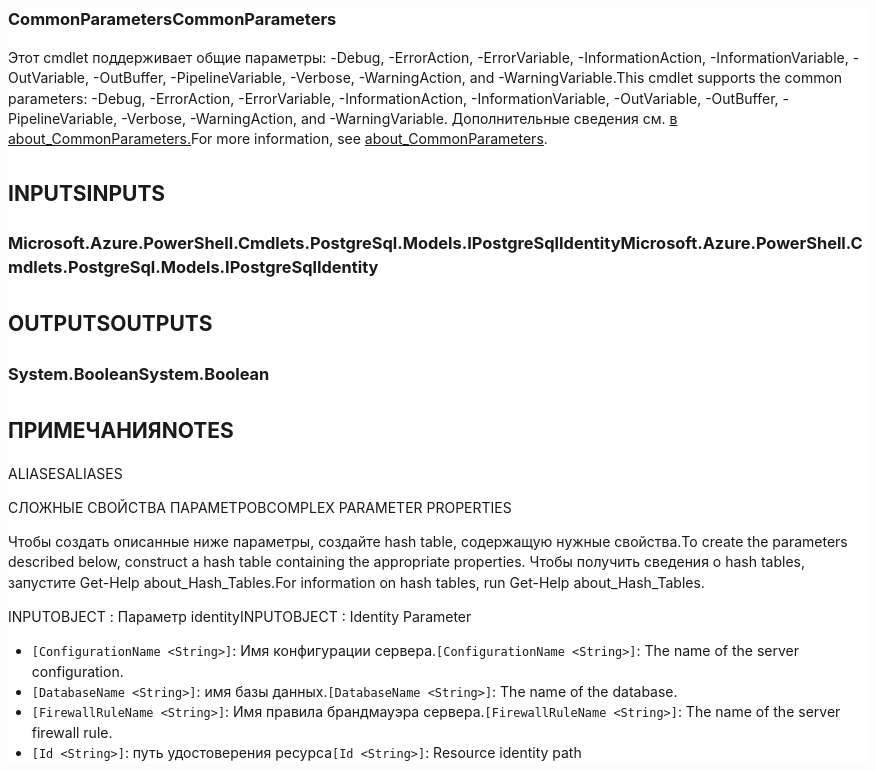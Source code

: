 ### <span data-ttu-id="d863b-137">CommonParameters</span><span class="sxs-lookup"><span data-stu-id="d863b-137">CommonParameters</span></span>
<span data-ttu-id="d863b-138">Этот cmdlet поддерживает общие параметры: -Debug, -ErrorAction, -ErrorVariable, -InformationAction, -InformationVariable, -OutVariable, -OutBuffer, -PipelineVariable, -Verbose, -WarningAction, and -WarningVariable.</span><span class="sxs-lookup"><span data-stu-id="d863b-138">This cmdlet supports the common parameters: -Debug, -ErrorAction, -ErrorVariable, -InformationAction, -InformationVariable, -OutVariable, -OutBuffer, -PipelineVariable, -Verbose, -WarningAction, and -WarningVariable.</span></span> <span data-ttu-id="d863b-139">Дополнительные сведения см. [в about_CommonParameters.](http://go.microsoft.com/fwlink/?LinkID=113216)</span><span class="sxs-lookup"><span data-stu-id="d863b-139">For more information, see [about_CommonParameters](http://go.microsoft.com/fwlink/?LinkID=113216).</span></span>

## <span data-ttu-id="d863b-140">INPUTS</span><span class="sxs-lookup"><span data-stu-id="d863b-140">INPUTS</span></span>

### <span data-ttu-id="d863b-141">Microsoft.Azure.PowerShell.Cmdlets.PostgreSql.Models.IPostgreSqlIdentity</span><span class="sxs-lookup"><span data-stu-id="d863b-141">Microsoft.Azure.PowerShell.Cmdlets.PostgreSql.Models.IPostgreSqlIdentity</span></span>

## <span data-ttu-id="d863b-142">OUTPUTS</span><span class="sxs-lookup"><span data-stu-id="d863b-142">OUTPUTS</span></span>

### <span data-ttu-id="d863b-143">System.Boolean</span><span class="sxs-lookup"><span data-stu-id="d863b-143">System.Boolean</span></span>

## <span data-ttu-id="d863b-144">ПРИМЕЧАНИЯ</span><span class="sxs-lookup"><span data-stu-id="d863b-144">NOTES</span></span>

<span data-ttu-id="d863b-145">ALIASES</span><span class="sxs-lookup"><span data-stu-id="d863b-145">ALIASES</span></span>

<span data-ttu-id="d863b-146">СЛОЖНЫЕ СВОЙСТВА ПАРАМЕТРОВ</span><span class="sxs-lookup"><span data-stu-id="d863b-146">COMPLEX PARAMETER PROPERTIES</span></span>

<span data-ttu-id="d863b-147">Чтобы создать описанные ниже параметры, создайте hash table, содержащую нужные свойства.</span><span class="sxs-lookup"><span data-stu-id="d863b-147">To create the parameters described below, construct a hash table containing the appropriate properties.</span></span> <span data-ttu-id="d863b-148">Чтобы получить сведения о hash tables, запустите Get-Help about_Hash_Tables.</span><span class="sxs-lookup"><span data-stu-id="d863b-148">For information on hash tables, run Get-Help about_Hash_Tables.</span></span>


<span data-ttu-id="d863b-149">INPUTOBJECT <IPostgreSqlIdentity> : Параметр identity</span><span class="sxs-lookup"><span data-stu-id="d863b-149">INPUTOBJECT <IPostgreSqlIdentity>: Identity Parameter</span></span>
  - <span data-ttu-id="d863b-150">`[ConfigurationName <String>]`: Имя конфигурации сервера.</span><span class="sxs-lookup"><span data-stu-id="d863b-150">`[ConfigurationName <String>]`: The name of the server configuration.</span></span>
  - <span data-ttu-id="d863b-151">`[DatabaseName <String>]`: имя базы данных.</span><span class="sxs-lookup"><span data-stu-id="d863b-151">`[DatabaseName <String>]`: The name of the database.</span></span>
  - <span data-ttu-id="d863b-152">`[FirewallRuleName <String>]`: Имя правила брандмауэра сервера.</span><span class="sxs-lookup"><span data-stu-id="d863b-152">`[FirewallRuleName <String>]`: The name of the server firewall rule.</span></span>
  - <span data-ttu-id="d863b-153">`[Id <String>]`: путь удостоверения ресурса</span><span class="sxs-lookup"><span data-stu-id="d863b-153">`[Id <String>]`: Resource identity path</span></span>